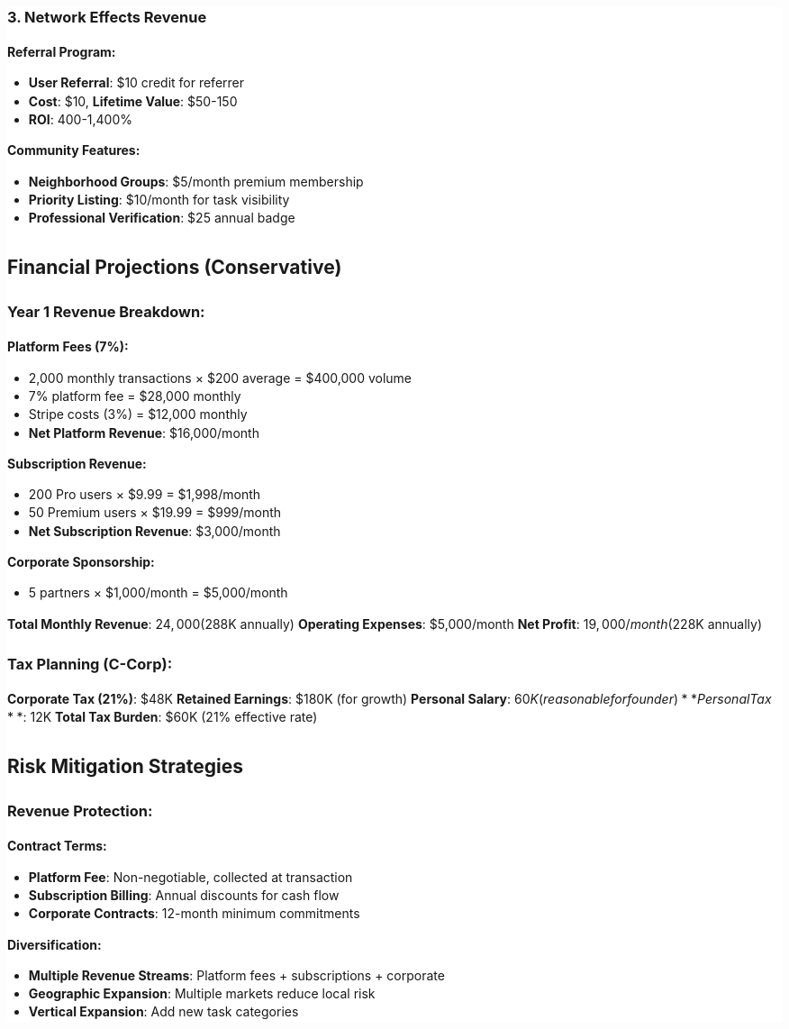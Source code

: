 ### 3. Network Effects Revenue
**Referral Program:**
- **User Referral**: $10 credit for referrer
- **Cost**: $10, **Lifetime Value**: $50-150
- **ROI**: 400-1,400%

**Community Features:**
- **Neighborhood Groups**: $5/month premium membership
- **Priority Listing**: $10/month for task visibility
- **Professional Verification**: $25 annual badge

## Financial Projections (Conservative)

### Year 1 Revenue Breakdown:
**Platform Fees (7%):**
- 2,000 monthly transactions × $200 average = $400,000 volume
- 7% platform fee = $28,000 monthly
- Stripe costs (3%) = $12,000 monthly
- **Net Platform Revenue**: $16,000/month

**Subscription Revenue:**
- 200 Pro users × $9.99 = $1,998/month
- 50 Premium users × $19.99 = $999/month
- **Net Subscription Revenue**: $3,000/month

**Corporate Sponsorship:**
- 5 partners × $1,000/month = $5,000/month

**Total Monthly Revenue**: $24,000 ($288K annually)
**Operating Expenses**: $5,000/month
**Net Profit**: $19,000/month ($228K annually)

### Tax Planning (C-Corp):
**Corporate Tax (21%)**: $48K
**Retained Earnings**: $180K (for growth)
**Personal Salary**: $60K (reasonable for founder)
**Personal Tax**: ~$12K
**Total Tax Burden**: $60K (21% effective rate)

## Risk Mitigation Strategies

### Revenue Protection:
**Contract Terms:**
- **Platform Fee**: Non-negotiable, collected at transaction
- **Subscription Billing**: Annual discounts for cash flow
- **Corporate Contracts**: 12-month minimum commitments

**Diversification:**
- **Multiple Revenue Streams**: Platform fees + subscriptions + corporate
- **Geographic Expansion**: Multiple markets reduce local risk
- **Vertical Expansion**: Add new task categories
